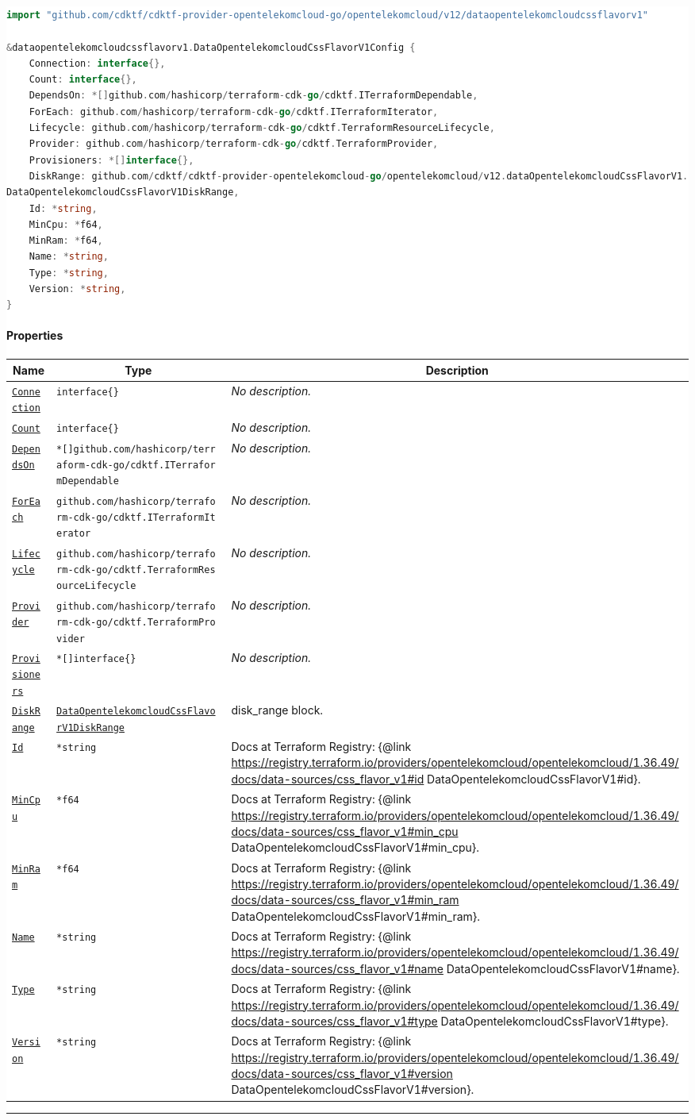 ```go
import "github.com/cdktf/cdktf-provider-opentelekomcloud-go/opentelekomcloud/v12/dataopentelekomcloudcssflavorv1"

&dataopentelekomcloudcssflavorv1.DataOpentelekomcloudCssFlavorV1Config {
	Connection: interface{},
	Count: interface{},
	DependsOn: *[]github.com/hashicorp/terraform-cdk-go/cdktf.ITerraformDependable,
	ForEach: github.com/hashicorp/terraform-cdk-go/cdktf.ITerraformIterator,
	Lifecycle: github.com/hashicorp/terraform-cdk-go/cdktf.TerraformResourceLifecycle,
	Provider: github.com/hashicorp/terraform-cdk-go/cdktf.TerraformProvider,
	Provisioners: *[]interface{},
	DiskRange: github.com/cdktf/cdktf-provider-opentelekomcloud-go/opentelekomcloud/v12.dataOpentelekomcloudCssFlavorV1.DataOpentelekomcloudCssFlavorV1DiskRange,
	Id: *string,
	MinCpu: *f64,
	MinRam: *f64,
	Name: *string,
	Type: *string,
	Version: *string,
}
```

#### Properties <a name="Properties" id="Properties"></a>

| **Name** | **Type** | **Description** |
| --- | --- | --- |
| <code><a href="#@cdktf/provider-opentelekomcloud.dataOpentelekomcloudCssFlavorV1.DataOpentelekomcloudCssFlavorV1Config.property.connection">Connection</a></code> | <code>interface{}</code> | *No description.* |
| <code><a href="#@cdktf/provider-opentelekomcloud.dataOpentelekomcloudCssFlavorV1.DataOpentelekomcloudCssFlavorV1Config.property.count">Count</a></code> | <code>interface{}</code> | *No description.* |
| <code><a href="#@cdktf/provider-opentelekomcloud.dataOpentelekomcloudCssFlavorV1.DataOpentelekomcloudCssFlavorV1Config.property.dependsOn">DependsOn</a></code> | <code>*[]github.com/hashicorp/terraform-cdk-go/cdktf.ITerraformDependable</code> | *No description.* |
| <code><a href="#@cdktf/provider-opentelekomcloud.dataOpentelekomcloudCssFlavorV1.DataOpentelekomcloudCssFlavorV1Config.property.forEach">ForEach</a></code> | <code>github.com/hashicorp/terraform-cdk-go/cdktf.ITerraformIterator</code> | *No description.* |
| <code><a href="#@cdktf/provider-opentelekomcloud.dataOpentelekomcloudCssFlavorV1.DataOpentelekomcloudCssFlavorV1Config.property.lifecycle">Lifecycle</a></code> | <code>github.com/hashicorp/terraform-cdk-go/cdktf.TerraformResourceLifecycle</code> | *No description.* |
| <code><a href="#@cdktf/provider-opentelekomcloud.dataOpentelekomcloudCssFlavorV1.DataOpentelekomcloudCssFlavorV1Config.property.provider">Provider</a></code> | <code>github.com/hashicorp/terraform-cdk-go/cdktf.TerraformProvider</code> | *No description.* |
| <code><a href="#@cdktf/provider-opentelekomcloud.dataOpentelekomcloudCssFlavorV1.DataOpentelekomcloudCssFlavorV1Config.property.provisioners">Provisioners</a></code> | <code>*[]interface{}</code> | *No description.* |
| <code><a href="#@cdktf/provider-opentelekomcloud.dataOpentelekomcloudCssFlavorV1.DataOpentelekomcloudCssFlavorV1Config.property.diskRange">DiskRange</a></code> | <code><a href="#@cdktf/provider-opentelekomcloud.dataOpentelekomcloudCssFlavorV1.DataOpentelekomcloudCssFlavorV1DiskRange">DataOpentelekomcloudCssFlavorV1DiskRange</a></code> | disk_range block. |
| <code><a href="#@cdktf/provider-opentelekomcloud.dataOpentelekomcloudCssFlavorV1.DataOpentelekomcloudCssFlavorV1Config.property.id">Id</a></code> | <code>*string</code> | Docs at Terraform Registry: {@link https://registry.terraform.io/providers/opentelekomcloud/opentelekomcloud/1.36.49/docs/data-sources/css_flavor_v1#id DataOpentelekomcloudCssFlavorV1#id}. |
| <code><a href="#@cdktf/provider-opentelekomcloud.dataOpentelekomcloudCssFlavorV1.DataOpentelekomcloudCssFlavorV1Config.property.minCpu">MinCpu</a></code> | <code>*f64</code> | Docs at Terraform Registry: {@link https://registry.terraform.io/providers/opentelekomcloud/opentelekomcloud/1.36.49/docs/data-sources/css_flavor_v1#min_cpu DataOpentelekomcloudCssFlavorV1#min_cpu}. |
| <code><a href="#@cdktf/provider-opentelekomcloud.dataOpentelekomcloudCssFlavorV1.DataOpentelekomcloudCssFlavorV1Config.property.minRam">MinRam</a></code> | <code>*f64</code> | Docs at Terraform Registry: {@link https://registry.terraform.io/providers/opentelekomcloud/opentelekomcloud/1.36.49/docs/data-sources/css_flavor_v1#min_ram DataOpentelekomcloudCssFlavorV1#min_ram}. |
| <code><a href="#@cdktf/provider-opentelekomcloud.dataOpentelekomcloudCssFlavorV1.DataOpentelekomcloudCssFlavorV1Config.property.name">Name</a></code> | <code>*string</code> | Docs at Terraform Registry: {@link https://registry.terraform.io/providers/opentelekomcloud/opentelekomcloud/1.36.49/docs/data-sources/css_flavor_v1#name DataOpentelekomcloudCssFlavorV1#name}. |
| <code><a href="#@cdktf/provider-opentelekomcloud.dataOpentelekomcloudCssFlavorV1.DataOpentelekomcloudCssFlavorV1Config.property.type">Type</a></code> | <code>*string</code> | Docs at Terraform Registry: {@link https://registry.terraform.io/providers/opentelekomcloud/opentelekomcloud/1.36.49/docs/data-sources/css_flavor_v1#type DataOpentelekomcloudCssFlavorV1#type}. |
| <code><a href="#@cdktf/provider-opentelekomcloud.dataOpentelekomcloudCssFlavorV1.DataOpentelekomcloudCssFlavorV1Config.property.version">Version</a></code> | <code>*string</code> | Docs at Terraform Registry: {@link https://registry.terraform.io/providers/opentelekomcloud/opentelekomcloud/1.36.49/docs/data-sources/css_flavor_v1#version DataOpentelekomcloudCssFlavorV1#version}. |

---
